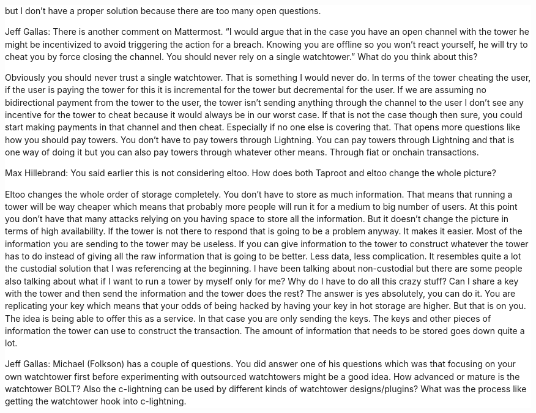 but I don’t have a proper solution because there are too many open
questions.

Jeff Gallas: There is another comment on Mattermost. “I would argue that
in the case you have an open channel with the tower he might be
incentivized to avoid triggering the action for a breach. Knowing you
are offline so you won’t react yourself, he will try to cheat you by
force closing the channel. You should never rely on a single
watchtower.” What do you think about this?

Obviously you should never trust a single watchtower. That is something
I would never do. In terms of the tower cheating the user, if the user
is paying the tower for this it is incremental for the tower but
decremental for the user. If we are assuming no bidirectional payment
from the tower to the user, the tower isn’t sending anything through the
channel to the user I don’t see any incentive for the tower to cheat
because it would always be in our worst case. If that is not the case
though then sure, you could start making payments in that channel and
then cheat. Especially if no one else is covering that. That opens more
questions like how you should pay towers. You don’t have to pay towers
through Lightning. You can pay towers through Lightning and that is one
way of doing it but you can also pay towers through whatever other
means. Through fiat or onchain transactions.

Max Hillebrand: You said earlier this is not considering eltoo. How does
both Taproot and eltoo change the whole picture?

Eltoo changes the whole order of storage completely. You don’t have to
store as much information. That means that running a tower will be way
cheaper which means that probably more people will run it for a medium
to big number of users. At this point you don’t have that many attacks
relying on you having space to store all the information. But it doesn’t
change the picture in terms of high availability. If the tower is not
there to respond that is going to be a problem anyway. It makes it
easier. Most of the information you are sending to the tower may be
useless. If you can give information to the tower to construct whatever
the tower has to do instead of giving all the raw information that is
going to be better. Less data, less complication. It resembles quite a
lot the custodial solution that I was referencing at the beginning. I
have been talking about non-custodial but there are some people also
talking about what if I want to run a tower by myself only for me? Why
do I have to do all this crazy stuff? Can I share a key with the tower
and then send the information and the tower does the rest? The answer is
yes absolutely, you can do it. You are replicating your key which means
that your odds of being hacked by having your key in hot storage are
higher. But that is on you. The idea is being able to offer this as a
service. In that case you are only sending the keys. The keys and other
pieces of information the tower can use to construct the transaction.
The amount of information that needs to be stored goes down quite a lot.

Jeff Gallas: Michael (Folkson) has a couple of questions. You did answer
one of his questions which was that focusing on your own watchtower
first before experimenting with outsourced watchtowers might be a good
idea. How advanced or mature is the watchtower BOLT? Also the
c-lightning can be used by different kinds of watchtower
designs/plugins? What was the process like getting the watchtower hook
into c-lightning.
